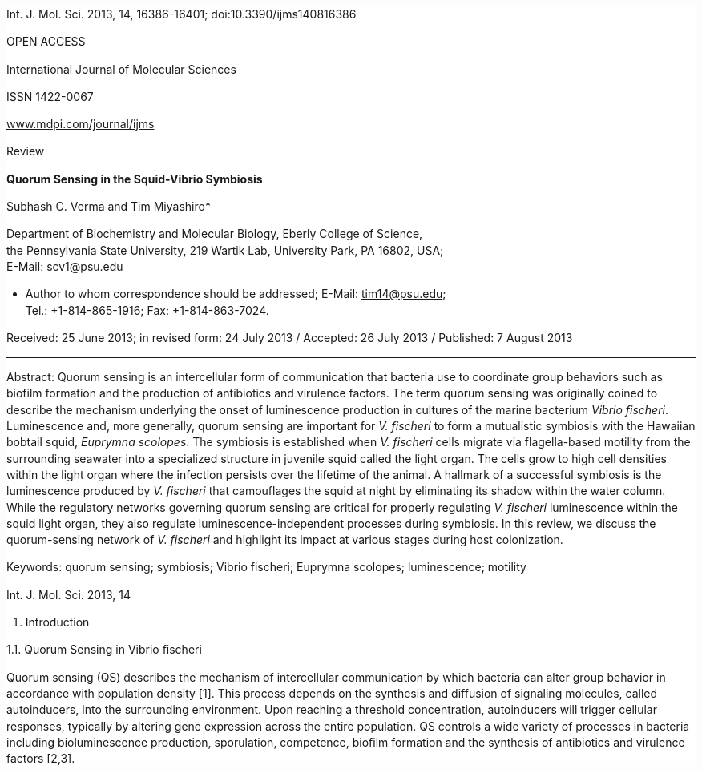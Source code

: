 
Int. J. Mol. Sci. 2013, 14, 16386-16401; doi:10.3390/ijms140816386

OPEN ACCESS

International Journal of Molecular Sciences

ISSN 1422-0067

www.mdpi.com/journal/ijms

Review

**Quorum Sensing in the Squid-Vibrio Symbiosis**

Subhash C. Verma and Tim Miyashiro*

Department of Biochemistry and Molecular Biology, Eberly College of Science,  
the Pennsylvania State University, 219 Wartik Lab, University Park, PA 16802, USA;  
E-Mail: scv1@psu.edu

* Author to whom correspondence should be addressed; E-Mail: tim14@psu.edu;  
Tel.: +1-814-865-1916; Fax: +1-814-863-7024.

Received: 25 June 2013; in revised form: 24 July 2013 / Accepted: 26 July 2013 / Published: 7 August 2013

---

Abstract: Quorum sensing is an intercellular form of communication that bacteria use to coordinate group behaviors such as biofilm formation and the production of antibiotics and virulence factors. The term quorum sensing was originally coined to describe the mechanism underlying the onset of luminescence production in cultures of the marine bacterium *Vibrio fischeri*. Luminescence and, more generally, quorum sensing are important for *V. fischeri* to form a mutualistic symbiosis with the Hawaiian bobtail squid, *Euprymna scolopes*. The symbiosis is established when *V. fischeri* cells migrate via flagella-based motility from the surrounding seawater into a specialized structure in juvenile squid called the light organ. The cells grow to high cell densities within the light organ where the infection persists over the lifetime of the animal. A hallmark of a successful symbiosis is the luminescence produced by *V. fischeri* that camouflages the squid at night by eliminating its shadow within the water column. While the regulatory networks governing quorum sensing are critical for properly regulating *V. fischeri* luminescence within the squid light organ, they also regulate luminescence-independent processes during symbiosis. In this review, we discuss the quorum-sensing network of *V. fischeri* and highlight its impact at various stages during host colonization.

Keywords: quorum sensing; symbiosis; Vibrio fischeri; Euprymna scolopes; luminescence; motility

Int. J. Mol. Sci. 2013, 14

1. Introduction

1.1. Quorum Sensing in Vibrio fischeri

Quorum sensing (QS) describes the mechanism of intercellular communication by which bacteria can alter group behavior in accordance with population density [1]. This process depends on the synthesis and diffusion of signaling molecules, called autoinducers, into the surrounding environment. Upon reaching a threshold concentration, autoinducers will trigger cellular responses, typically by altering gene expression across the entire population. QS controls a wide variety of processes in bacteria including bioluminescence production, sporulation, competence, biofilm formation and the synthesis of antibiotics and virulence factors [2,3].
